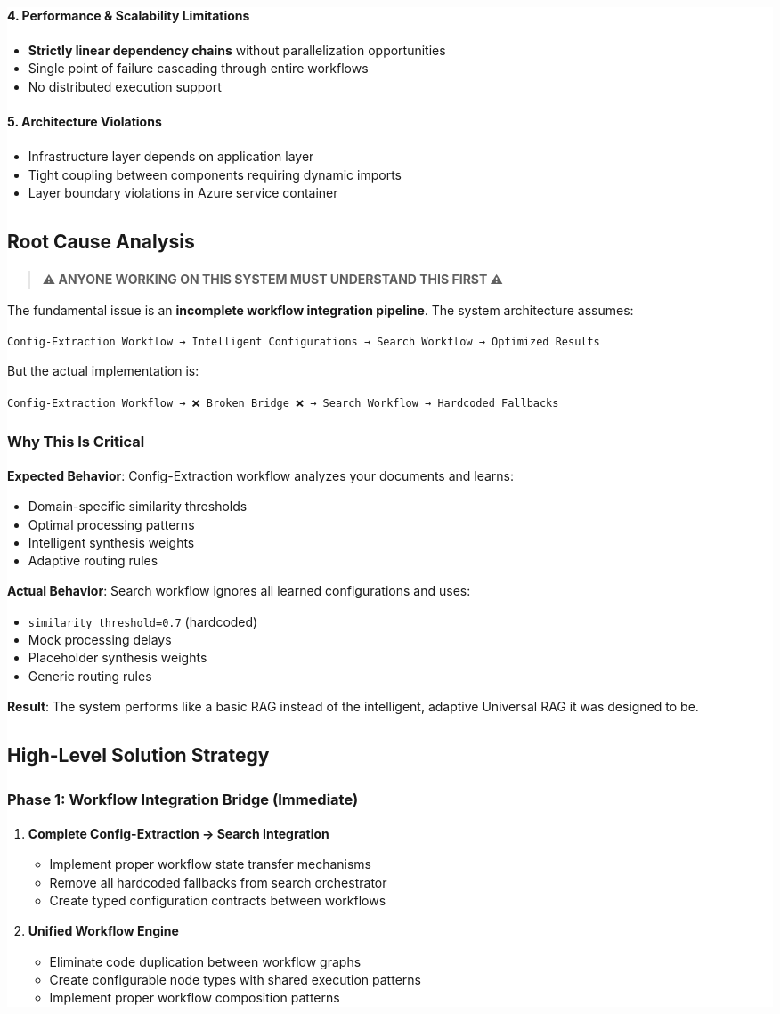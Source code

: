 #### 4. Performance & Scalability Limitations
- **Strictly linear dependency chains** without parallelization opportunities
- Single point of failure cascading through entire workflows
- No distributed execution support

#### 5. Architecture Violations
- Infrastructure layer depends on application layer
- Tight coupling between components requiring dynamic imports
- Layer boundary violations in Azure service container

## Root Cause Analysis

> **⚠️ ANYONE WORKING ON THIS SYSTEM MUST UNDERSTAND THIS FIRST ⚠️**

The fundamental issue is an **incomplete workflow integration pipeline**. The system architecture assumes:

```
Config-Extraction Workflow → Intelligent Configurations → Search Workflow → Optimized Results
```

But the actual implementation is:

```
Config-Extraction Workflow → ❌ Broken Bridge ❌ → Search Workflow → Hardcoded Fallbacks
```

### Why This Is Critical

**Expected Behavior**: Config-Extraction workflow analyzes your documents and learns:
- Domain-specific similarity thresholds
- Optimal processing patterns  
- Intelligent synthesis weights
- Adaptive routing rules

**Actual Behavior**: Search workflow ignores all learned configurations and uses:
- `similarity_threshold=0.7` (hardcoded)
- Mock processing delays
- Placeholder synthesis weights
- Generic routing rules

**Result**: The system performs like a basic RAG instead of the intelligent, adaptive Universal RAG it was designed to be.

## High-Level Solution Strategy

### Phase 1: Workflow Integration Bridge (Immediate)
1. **Complete Config-Extraction → Search Integration**
   - Implement proper workflow state transfer mechanisms
   - Remove all hardcoded fallbacks from search orchestrator
   - Create typed configuration contracts between workflows

2. **Unified Workflow Engine**
   - Eliminate code duplication between workflow graphs
   - Create configurable node types with shared execution patterns
   - Implement proper workflow composition patterns
